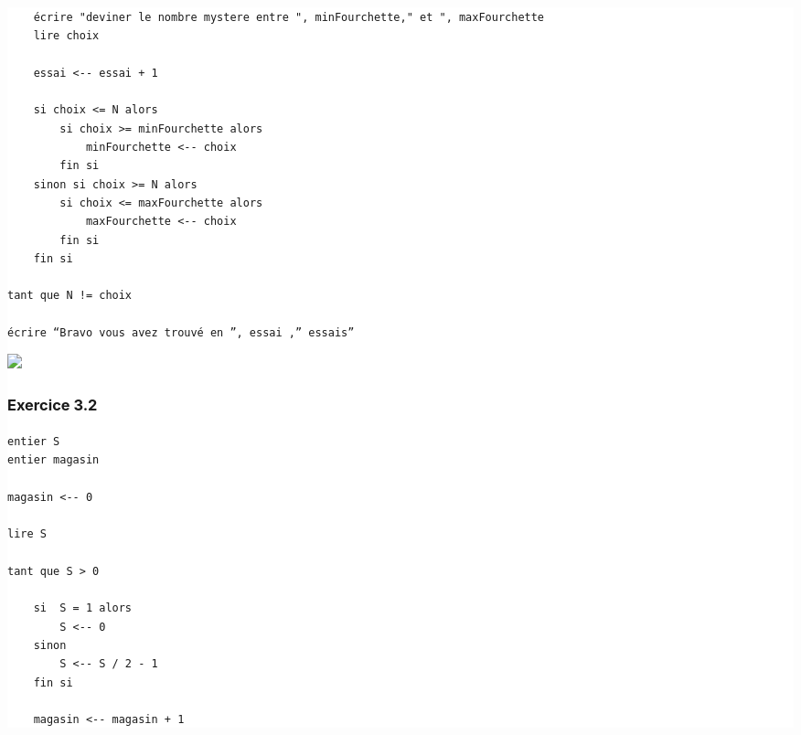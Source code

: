        écrire "deviner le nombre mystere entre ", minFourchette," et ", maxFourchette 
        lire choix 

        essai <-- essai + 1         

        si choix <= N alors 
            si choix >= minFourchette alors
                minFourchette <-- choix
            fin si
        sinon si choix >= N alors
            si choix <= maxFourchette alors
                maxFourchette <-- choix
            fin si
        fin si 

    tant que N != choix 

    écrire “Bravo vous avez trouvé en ”, essai ,” essais” 

[![](https://mermaid.ink/img/pako:eNqNVNuO2jAQ_RXXL9tVw51w04JUdVupD-xDt1KlAg8mnoDVxKaOw4ZF-Zd95Tv4sU5iWJIF1M1DnByfOTNzkvGWeooDHVA_UE_ekmlDft5PJcELJBdy8dEX8nYqLTSHhZAyQ_l-N4_NbQbarUqlQjSTXIUTSYZEqnCugbBgv2NGCXzkQOpk_0Lk7BQg5Co2X5ZKeDCp7Xeezog3HNZCgiYBHGXCTWQAV5BGg0NCIb-pWHtLMAZfwSDEkhN0U5sVCxsRDYwf0wRZDg9fElIrleJpCDHBZxQIV2YCUcQEdmLXT6RxIBdC_O_S__r3YWvV7rDr9LCdXcdt5JK1Ro2sktO2pdiqHuPVWMiDzmhYbjB9E3QeWMpgliARm5Q0yB1ScvnZBbWsGa5-LUUA98J_2EryYWjZ6XtS-yxO8tQFjbO4y768hgof9U5ejnIvrwhYEcsvtn6t1gTzjVly-kyln-WSvWex5w6zZFKSKTr8xs936v_fxmLT19n2XoBLxRdG7iLxVZc8aWHgB0RxYArDOddsrchaxRFha3gmRqt4vd_haBLHzsphibIpzJyw54hNRh0agg6Z4HjkbDNsStHOEKZ0gI-c6T9TOpUp8lhs1ONGenRgdAwOjVecGSyTLTQL6cBnQYQocGGUHtszLD_KHLpikg62NKGDSrNZ7bl1t9FsuG673nD7TYduEG9169V-u9dp9buNbr_fcbupQ5-VQuFGtV13ey231Wp36s1OLvc738nqSP8Bl5-O4A?type=png)](https://mermaid.live/edit#pako:eNqNVNuO2jAQ_RXXL9tVw51w04JUdVupD-xDt1KlAg8mnoDVxKaOw4ZF-Zd95Tv4sU5iWJIF1M1DnByfOTNzkvGWeooDHVA_UE_ekmlDft5PJcELJBdy8dEX8nYqLTSHhZAyQ_l-N4_NbQbarUqlQjSTXIUTSYZEqnCugbBgv2NGCXzkQOpk_0Lk7BQg5Co2X5ZKeDCp7Xeezog3HNZCgiYBHGXCTWQAV5BGg0NCIb-pWHtLMAZfwSDEkhN0U5sVCxsRDYwf0wRZDg9fElIrleJpCDHBZxQIV2YCUcQEdmLXT6RxIBdC_O_S__r3YWvV7rDr9LCdXcdt5JK1Ro2sktO2pdiqHuPVWMiDzmhYbjB9E3QeWMpgliARm5Q0yB1ScvnZBbWsGa5-LUUA98J_2EryYWjZ6XtS-yxO8tQFjbO4y768hgof9U5ejnIvrwhYEcsvtn6t1gTzjVly-kyln-WSvWex5w6zZFKSKTr8xs936v_fxmLT19n2XoBLxRdG7iLxVZc8aWHgB0RxYArDOddsrchaxRFha3gmRqt4vd_haBLHzsphibIpzJyw54hNRh0agg6Z4HjkbDNsStHOEKZ0gI-c6T9TOpUp8lhs1ONGenRgdAwOjVecGSyTLTQL6cBnQYQocGGUHtszLD_KHLpikg62NKGDSrNZ7bl1t9FsuG673nD7TYduEG9169V-u9dp9buNbr_fcbupQ5-VQuFGtV13ey231Wp36s1OLvc738nqSP8Bl5-O4A)

### Exercice 3.2 

    entier S 
    entier magasin 

    magasin <-- 0 

    lire S 

    tant que S > 0 

        si  S = 1 alors 
            S <-- 0 
        sinon 
            S <-- S / 2 - 1 
        fin si 

        magasin <-- magasin + 1	 
